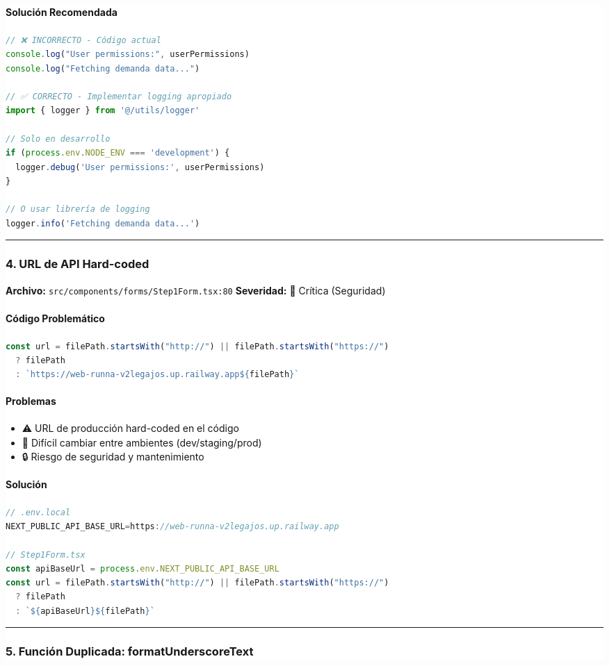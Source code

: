 #### Solución Recomendada
```typescript
// ❌ INCORRECTO - Código actual
console.log("User permissions:", userPermissions)
console.log("Fetching demanda data...")

// ✅ CORRECTO - Implementar logging apropiado
import { logger } from '@/utils/logger'

// Solo en desarrollo
if (process.env.NODE_ENV === 'development') {
  logger.debug('User permissions:', userPermissions)
}

// O usar librería de logging
logger.info('Fetching demanda data...')
```

---

### 4. URL de API Hard-coded

**Archivo:** `src/components/forms/Step1Form.tsx:80`
**Severidad:** 🔴 Crítica (Seguridad)

#### Código Problemático
```typescript
const url = filePath.startsWith("http://") || filePath.startsWith("https://")
  ? filePath
  : `https://web-runna-v2legajos.up.railway.app${filePath}`
```

#### Problemas
- ⚠️ URL de producción hard-coded en el código
- 🚫 Difícil cambiar entre ambientes (dev/staging/prod)
- 🔒 Riesgo de seguridad y mantenimiento

#### Solución
```typescript
// .env.local
NEXT_PUBLIC_API_BASE_URL=https://web-runna-v2legajos.up.railway.app

// Step1Form.tsx
const apiBaseUrl = process.env.NEXT_PUBLIC_API_BASE_URL
const url = filePath.startsWith("http://") || filePath.startsWith("https://")
  ? filePath
  : `${apiBaseUrl}${filePath}`
```

---

### 5. Función Duplicada: formatUnderscoreText
